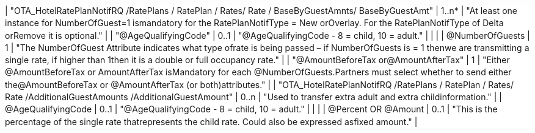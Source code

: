 | "OTA_HotelRatePlanNotifRQ /RatePlans / RatePlan / Rates/ Rate / BaseByGuestAmnts/ BaseByGuestAmt"             | 1..n*        | "At least one instance for NumberOfGuest=1 ismandatory for the RatePlanNotifType = New orOverlay.  For the RatePlanNotifType of Delta orRemove it is optional."                                                                                                                                                                                                                                                                                                                                                                             | 
| "@AgeQualifyingCode"                                                                                          | 0..1         | "@AgeQualifyingCode - 8 = child, 10 = adult."                                     |              |                                                                                                                                                                                                                                                                                                                                                                                                                                                                                                                                             | 
| @NumberOfGuests                                                                                               | 1            | "The NumberOfGuest Attribute indicates what type ofrate is being passed – if NumberOfGuests is = 1 thenwe are transmitting a single rate, if higher than 1then it is a double or full occupancy rate."                                                                                                                                                                                                                                                                                                                                      | 
| "@AmountBeforeTax or@AmountAfterTax"                                                                          | 1            | "Either @AmountBeforeTax or AmountAfterTax isMandatory for each @NumberOfGuests.Partners must select whether to send either the@AmountBeforeTax or @AmountAfterTax (or both)attributes."                                                                                                                                                                                                                                                                                                                                                    | 
| "OTA_HotelRatePlanNotifRQ /RatePlans / RatePlan / Rates/ Rate /AdditionalGuestAmounts /AdditionalGuestAmount" | 0..n         | "Used to transfer extra adult and extra childinformation."                                                                                                                                                                                                                                                                                                                                                                                                                                                                                  | 
| @AgeQualifyingCode                                                                                            | 0..1          | "@AgeQualifyingCode - 8 = child, 10 = adult."                                         |              |                                                                                                                                                                                                                                                                                                                                                                                                                                                                                                                                             | 
| @Percent OR @Amount                                                                                           | 0..1         | "This is the percentage of the single rate thatrepresents the child rate. Could also be expressed asfixed amount."                                                                                                                                                                                                                                                                                                                                                                                                                          | 
